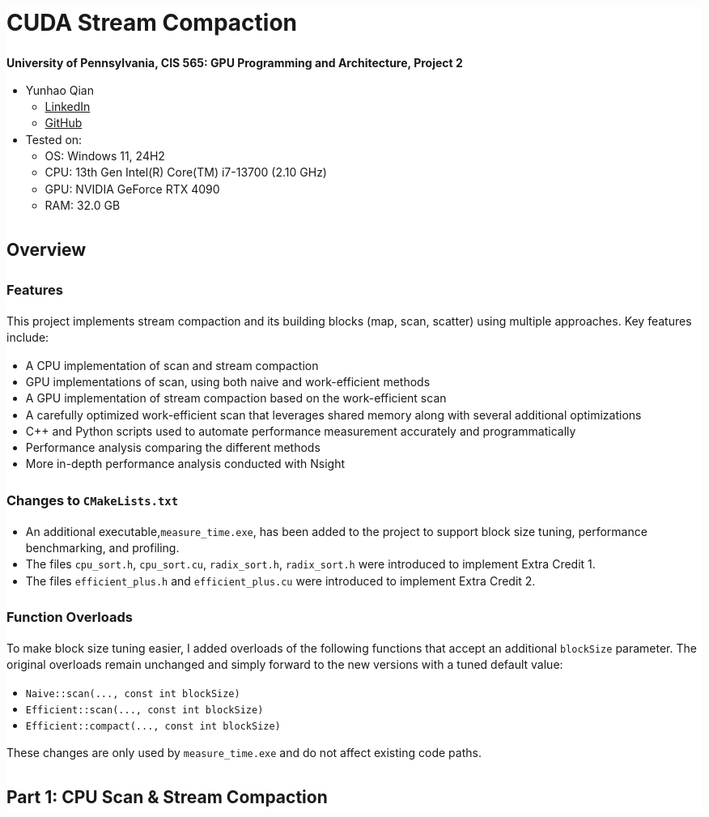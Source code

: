 # CUDA Stream Compaction

**University of Pennsylvania, CIS 565: GPU Programming and Architecture, Project 2**

- Yunhao Qian
  - [LinkedIn](https://www.linkedin.com/in/yunhao-qian-026980170/)
  - [GitHub](https://github.com/yunhao-qian)
- Tested on:
  - OS: Windows 11, 24H2
  - CPU: 13th Gen Intel(R) Core(TM) i7-13700 (2.10 GHz)
  - GPU: NVIDIA GeForce RTX 4090
  - RAM: 32.0 GB

## Overview

### Features

This project implements stream compaction and its building blocks (map, scan, scatter) using multiple approaches. Key features include:

- A CPU implementation of scan and stream compaction
- GPU implementations of scan, using both naive and work-efficient methods
- A GPU implementation of stream compaction based on the work-efficient scan
- A carefully optimized work-efficient scan that leverages shared memory along with several additional optimizations
- C++ and Python scripts used to automate performance measurement accurately and programmatically
- Performance analysis comparing the different methods
- More in-depth performance analysis conducted with Nsight

### Changes to `CMakeLists.txt`

- An additional executable,`measure_time.exe`, has been added to the project to support block size tuning, performance benchmarking, and profiling.
- The files `cpu_sort.h`, `cpu_sort.cu`, `radix_sort.h`, `radix_sort.h` were introduced to implement Extra Credit 1.
- The files `efficient_plus.h` and `efficient_plus.cu` were introduced to implement Extra Credit 2.

### Function Overloads

To make block size tuning easier, I added overloads of the following functions that accept an additional `blockSize` parameter. The original overloads remain unchanged and simply forward to the new versions with a tuned default value:

- `Naive::scan(..., const int blockSize)`
- `Efficient::scan(..., const int blockSize)`
- `Efficient::compact(..., const int blockSize)`

These changes are only used by `measure_time.exe` and do not affect existing code paths.

## Part 1: CPU Scan & Stream Compaction
